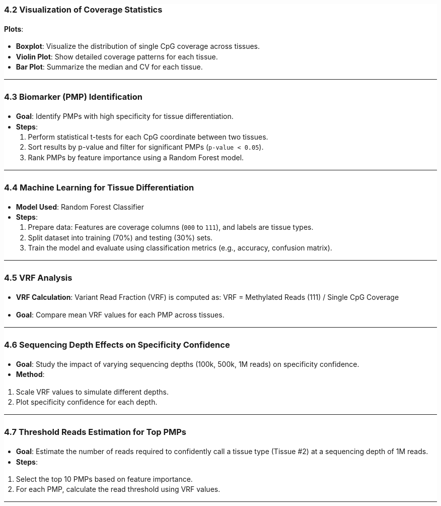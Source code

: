 
### 4.2 Visualization of Coverage Statistics
**Plots**:
- **Boxplot**: Visualize the distribution of single CpG coverage across tissues.
- **Violin Plot**: Show detailed coverage patterns for each tissue.
- **Bar Plot**: Summarize the median and CV for each tissue.

---

### 4.3 Biomarker (PMP) Identification
- **Goal**: Identify PMPs with high specificity for tissue differentiation.
- **Steps**:
  1. Perform statistical t-tests for each CpG coordinate between two tissues.
  2. Sort results by p-value and filter for significant PMPs (`p-value < 0.05`).
  3. Rank PMPs by feature importance using a Random Forest model.

---

### 4.4 Machine Learning for Tissue Differentiation
- **Model Used**: Random Forest Classifier
- **Steps**:
  1. Prepare data: Features are coverage columns (`000` to `111`), and labels are tissue types.
  2. Split dataset into training (70%) and testing (30%) sets.
  3. Train the model and evaluate using classification metrics (e.g., accuracy, confusion matrix).

---

### 4.5 VRF Analysis
- **VRF Calculation**: Variant Read Fraction (VRF) is computed as:
VRF = Methylated Reads (111) / Single CpG Coverage


- **Goal**: Compare mean VRF values for each PMP across tissues.

---

### 4.6 Sequencing Depth Effects on Specificity Confidence
- **Goal**: Study the impact of varying sequencing depths (100k, 500k, 1M reads) on specificity confidence.
- **Method**:
1. Scale VRF values to simulate different depths.
2. Plot specificity confidence for each depth.

---

### 4.7 Threshold Reads Estimation for Top PMPs
- **Goal**: Estimate the number of reads required to confidently call a tissue type (Tissue #2) at a sequencing depth of 1M reads.
- **Steps**:
1. Select the top 10 PMPs based on feature importance.
2. For each PMP, calculate the read threshold using VRF values.

---